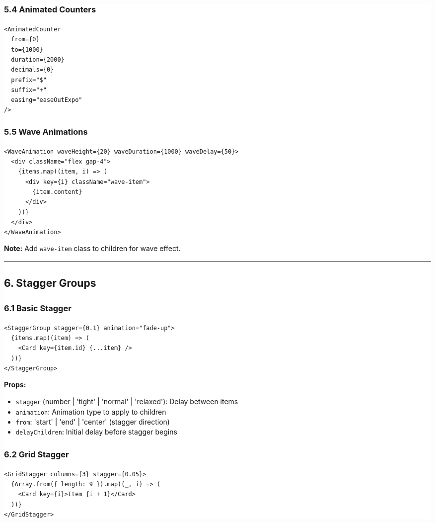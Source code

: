 ### 5.4 Animated Counters

```tsx
<AnimatedCounter
  from={0}
  to={1000}
  duration={2000}
  decimals={0}
  prefix="$"
  suffix="+"
  easing="easeOutExpo"
/>
```

### 5.5 Wave Animations

```tsx
<WaveAnimation waveHeight={20} waveDuration={1000} waveDelay={50}>
  <div className="flex gap-4">
    {items.map((item, i) => (
      <div key={i} className="wave-item">
        {item.content}
      </div>
    ))}
  </div>
</WaveAnimation>
```

**Note:** Add `wave-item` class to children for wave effect.

---

## 6. Stagger Groups

### 6.1 Basic Stagger

```tsx
<StaggerGroup stagger={0.1} animation="fade-up">
  {items.map((item) => (
    <Card key={item.id} {...item} />
  ))}
</StaggerGroup>
```

**Props:**

- `stagger` (number | 'tight' | 'normal' | 'relaxed'): Delay between items
- `animation`: Animation type to apply to children
- `from`: 'start' | 'end' | 'center' (stagger direction)
- `delayChildren`: Initial delay before stagger begins

### 6.2 Grid Stagger

```tsx
<GridStagger columns={3} stagger={0.05}>
  {Array.from({ length: 9 }).map((_, i) => (
    <Card key={i}>Item {i + 1}</Card>
  ))}
</GridStagger>
```
